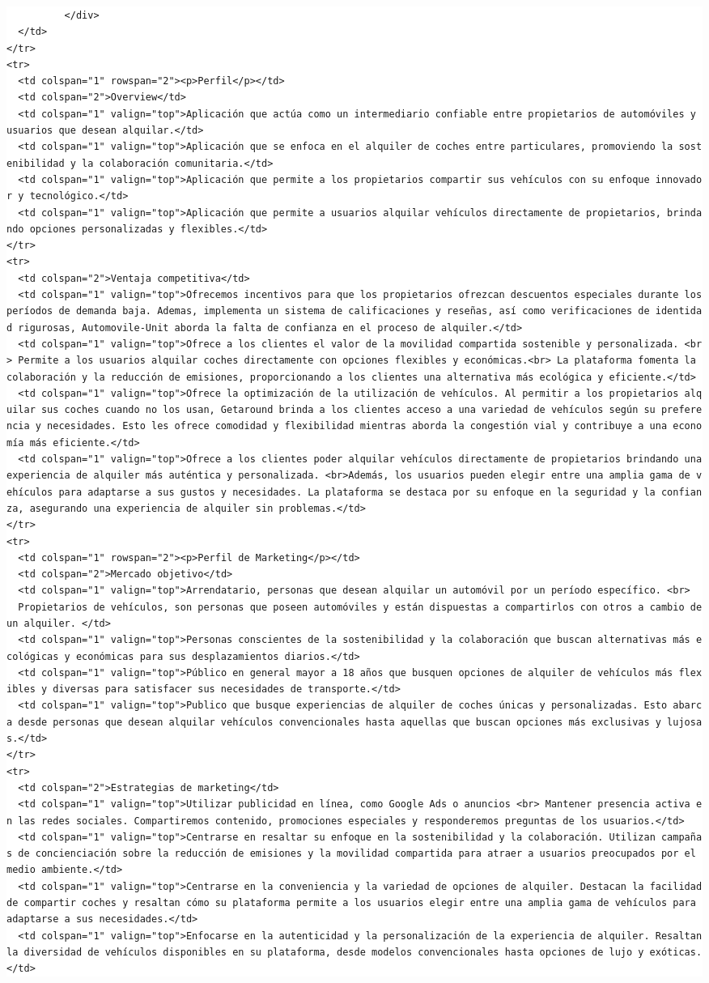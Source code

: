               </div>
      </td>
    </tr>
    <tr>
      <td colspan="1" rowspan="2"><p>Perfil</p></td>
      <td colspan="2">Overview</td>
      <td colspan="1" valign="top">Aplicación que actúa como un intermediario confiable entre propietarios de automóviles y usuarios que desean alquilar.</td>
      <td colspan="1" valign="top">Aplicación que se enfoca en el alquiler de coches entre particulares, promoviendo la sostenibilidad y la colaboración comunitaria.</td>
      <td colspan="1" valign="top">Aplicación que permite a los propietarios compartir sus vehículos con su enfoque innovador y tecnológico.</td>
      <td colspan="1" valign="top">Aplicación que permite a usuarios alquilar vehículos directamente de propietarios, brindando opciones personalizadas y flexibles.</td>
    </tr>
    <tr>
      <td colspan="2">Ventaja competitiva</td>
      <td colspan="1" valign="top">Ofrecemos incentivos para que los propietarios ofrezcan descuentos especiales durante los períodos de demanda baja. Ademas, implementa un sistema de calificaciones y reseñas, así como verificaciones de identidad rigurosas, Automovile-Unit aborda la falta de confianza en el proceso de alquiler.</td>
      <td colspan="1" valign="top">Ofrece a los clientes el valor de la movilidad compartida sostenible y personalizada. <br> Permite a los usuarios alquilar coches directamente con opciones flexibles y económicas.<br> La plataforma fomenta la colaboración y la reducción de emisiones, proporcionando a los clientes una alternativa más ecológica y eficiente.</td>
      <td colspan="1" valign="top">Ofrece la optimización de la utilización de vehículos. Al permitir a los propietarios alquilar sus coches cuando no los usan, Getaround brinda a los clientes acceso a una variedad de vehículos según su preferencia y necesidades. Esto les ofrece comodidad y flexibilidad mientras aborda la congestión vial y contribuye a una economía más eficiente.</td>
      <td colspan="1" valign="top">Ofrece a los clientes poder alquilar vehículos directamente de propietarios brindando una experiencia de alquiler más auténtica y personalizada. <br>Además, los usuarios pueden elegir entre una amplia gama de vehículos para adaptarse a sus gustos y necesidades. La plataforma se destaca por su enfoque en la seguridad y la confianza, asegurando una experiencia de alquiler sin problemas.</td>
    </tr>
    <tr>
      <td colspan="1" rowspan="2"><p>Perfil de Marketing</p></td>
      <td colspan="2">Mercado objetivo</td>
      <td colspan="1" valign="top">Arrendatario, personas que desean alquilar un automóvil por un período específico. <br>   
      Propietarios de vehículos, son personas que poseen automóviles y están dispuestas a compartirlos con otros a cambio de un alquiler. </td>
      <td colspan="1" valign="top">Personas conscientes de la sostenibilidad y la colaboración que buscan alternativas más ecológicas y económicas para sus desplazamientos diarios.</td>
      <td colspan="1" valign="top">Público en general mayor a 18 años que busquen opciones de alquiler de vehículos más flexibles y diversas para satisfacer sus necesidades de transporte.</td>
      <td colspan="1" valign="top">Publico que busque experiencias de alquiler de coches únicas y personalizadas. Esto abarca desde personas que desean alquilar vehículos convencionales hasta aquellas que buscan opciones más exclusivas y lujosas.</td>
    </tr>
    <tr>
      <td colspan="2">Estrategias de marketing</td>
      <td colspan="1" valign="top">Utilizar publicidad en línea, como Google Ads o anuncios <br> Mantener presencia activa en las redes sociales. Compartiremos contenido, promociones especiales y responderemos preguntas de los usuarios.</td>
      <td colspan="1" valign="top">Centrarse en resaltar su enfoque en la sostenibilidad y la colaboración. Utilizan campañas de concienciación sobre la reducción de emisiones y la movilidad compartida para atraer a usuarios preocupados por el medio ambiente.</td>
      <td colspan="1" valign="top">Centrarse en la conveniencia y la variedad de opciones de alquiler. Destacan la facilidad de compartir coches y resaltan cómo su plataforma permite a los usuarios elegir entre una amplia gama de vehículos para adaptarse a sus necesidades.</td>
      <td colspan="1" valign="top">Enfocarse en la autenticidad y la personalización de la experiencia de alquiler. Resaltan la diversidad de vehículos disponibles en su plataforma, desde modelos convencionales hasta opciones de lujo y exóticas.</td>